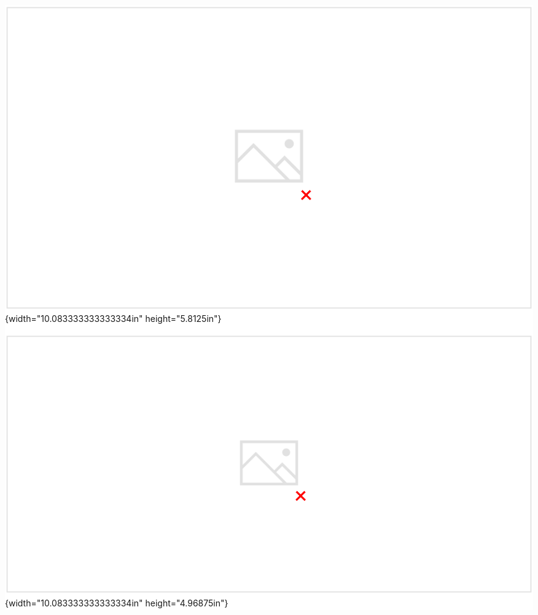 ![通 讯 协 议 优 化 UDP 保 证 完 整 并 顺 序 发 送 特 点 可 能 丢 包 或 乱 序 性 能 较 低 高 无 效 递 送 处 理 ](../../media/Memeory-ACE-cache-Function-requirement--key-value-cache,-support-get,-set,-delete-and-support-LRU---least-recently-used-eviction-image24.png){width="10.083333333333334in" height="5.8125in"}



![思 考 题 客 户 端 如 何 跟 分 布 式 缓 存 服 务 器 交 流 ？ 客 户 端 如 何 知 道 自 己 需 要 的 信 息 在 哪 台 机 器 上 ？ ](../../media/Memeory-ACE-cache-Function-requirement--key-value-cache,-support-get,-set,-delete-and-support-LRU---least-recently-used-eviction-image25.png){width="10.083333333333334in" height="4.96875in"}
